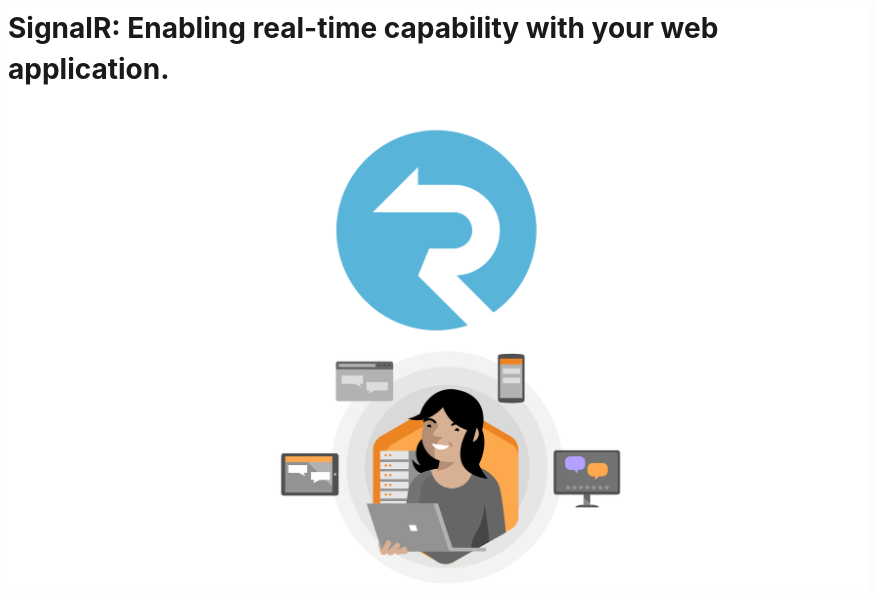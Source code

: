 # SignalR: Enabling real-time capability with your web application. 


<p align="center">
    <img width="500px" src="imgs/signalr-logo.png" />
    <img width="500px" src="imgs/signalr-uses.png" />
</p>
